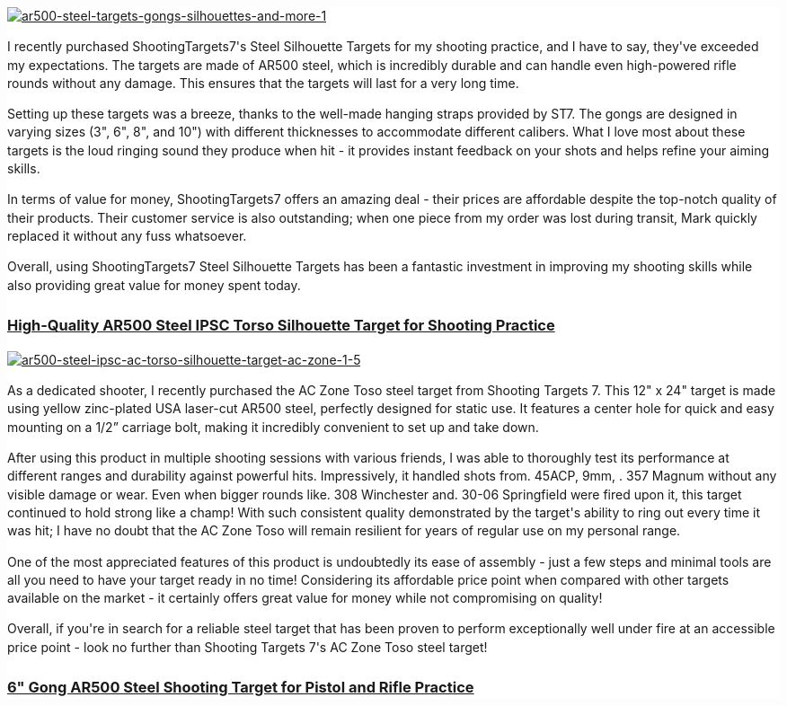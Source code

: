 <div class="image"><a href="https://serp.ly/@universityofguns/amazon/steel-silhouette-targets?utm_source=universityofguns&utm_medium=website&utm_campaign=universityofguns.com&utm_content=steel-silhouette-targets&utm_term=ar500-steel-targets-gongs-silhouettes-and-more-1"><img alt="ar500-steel-targets-gongs-silhouettes-and-more-1" src="https://imagedelivery.net/vy2bglCGN6hEeWOnSe2c7A/ar500-steel-targets-gongs-silhouettes-and-more-1/public"/></a></div>

I recently purchased ShootingTargets7's Steel Silhouette Targets for my shooting practice, and I have to say, they've exceeded my expectations. The targets are made of AR500 steel, which is incredibly durable and can handle even high-powered rifle rounds without any damage. This ensures that the targets will last for a very long time.

Setting up these targets was a breeze, thanks to the well-made hanging straps provided by ST7. The gongs are designed in varying sizes (3", 6", 8", and 10") with different thicknesses to accommodate different calibers. What I love most about these targets is the loud ringing sound they produce when hit - it provides instant feedback on your shots and helps refine your aiming skills.

In terms of value for money, ShootingTargets7 offers an amazing deal - their prices are affordable despite the top-notch quality of their products. Their customer service is also outstanding; when one piece from my order was lost during transit, Mark quickly replaced it without any fuss whatsoever.

Overall, using ShootingTargets7 Steel Silhouette Targets has been a fantastic investment in improving my shooting skills while also providing great value for money spent today.

### [High-Quality AR500 Steel IPSC Torso Silhouette Target for Shooting Practice](https://serp.ly/@universityofguns/amazon/steel-silhouette-targets?utm_source=universityofguns&utm_medium=website&utm_campaign=universityofguns.com&utm_content=steel-silhouette-targets&utm_term=high-quality-ar500-steel-ipsc-torso-silhouette-target-for-shooting-practice)

<div class="image"><a href="https://serp.ly/@universityofguns/amazon/steel-silhouette-targets?utm_source=universityofguns&utm_medium=website&utm_campaign=universityofguns.com&utm_content=steel-silhouette-targets&utm_term=ar500-steel-ipsc-ac-torso-silhouette-target-ac-zone-1-5"><img alt="ar500-steel-ipsc-ac-torso-silhouette-target-ac-zone-1-5" src="https://imagedelivery.net/vy2bglCGN6hEeWOnSe2c7A/ar500-steel-ipsc-ac-torso-silhouette-target-ac-zone-1-5/public"/></a></div>

As a dedicated shooter, I recently purchased the AC Zone Toso steel target from Shooting Targets 7. This 12" x 24" target is made using yellow zinc-plated USA laser-cut AR500 steel, perfectly designed for static use. It features a center hole for quick and easy mounting on a 1/2” carriage bolt, making it incredibly convenient to set up and take down.

After using this product in multiple shooting sessions with various friends, I was able to thoroughly test its performance at different ranges and durability against powerful hits. Impressively, it handled shots from. 45ACP, 9mm, . 357 Magnum without any visible damage or wear. Even when bigger rounds like. 308 Winchester and. 30-06 Springfield were fired upon it, this target continued to hold strong like a champ! With such consistent quality demonstrated by the target's ability to ring out every time it was hit; I have no doubt that the AC Zone Toso will remain resilient for years of regular use on my personal range.

One of the most appreciated features of this product is undoubtedly its ease of assembly - just a few steps and minimal tools are all you need to have your target ready in no time! Considering its affordable price point when compared with other targets available on the market - it certainly offers great value for money while not compromising on quality!

Overall, if you're in search for a reliable steel target that has been proven to perform exceptionally well under fire at an accessible price point - look no further than Shooting Targets 7's AC Zone Toso steel target!

### [6" Gong AR500 Steel Shooting Target for Pistol and Rifle Practice](https://serp.ly/@universityofguns/amazon/steel-silhouette-targets?utm_source=universityofguns&utm_medium=website&utm_campaign=universityofguns.com&utm_content=steel-silhouette-targets&utm_term=6-gong-ar500-steel-shooting-target-for-pistol-and-rifle-practice)
